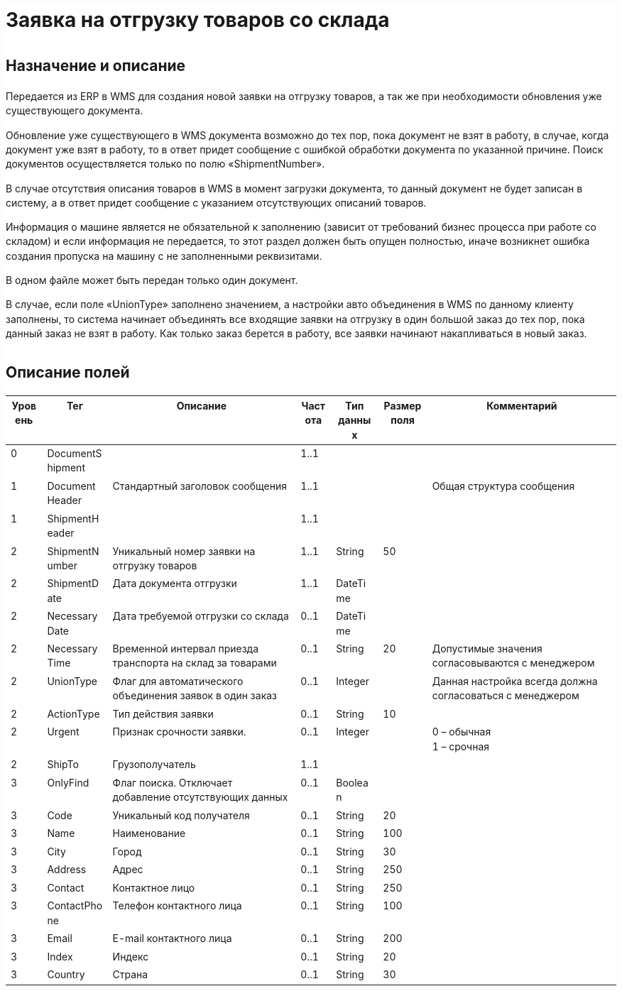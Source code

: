 # Заявка на отгрузку товаров со склада

## Назначение и описание
Передается из ERP в WMS для создания новой заявки на отгрузку товаров, а так же при необходимости обновления уже существующего документа.

Обновление уже существующего в WMS документа возможно до тех пор, пока документ не взят в работу, в случае, когда документ уже взят в работу, то в ответ придет сообщение с ошибкой обработки документа по указанной причине. Поиск документов осуществляется только по полю «ShipmentNumber».

В случае отсутствия описания товаров в WMS в момент загрузки документа, то данный документ не будет записан в систему, а в ответ придет сообщение с указанием отсутствующих описаний товаров.

Информация о машине является не обязательной к заполнению (зависит от требований бизнес процесса при работе со складом) и если информация не передается, то этот раздел должен быть опущен полностью, иначе возникнет ошибка создания пропуска на машину с не заполненными реквизитами.

В одном файле может быть передан только один документ.

В случае, если поле «UnionType» заполнено значением, а настройки авто объединения в WMS по данному клиенту заполнены, то система начинает объединять все входящие заявки на отгрузку в один большой заказ до тех пор, пока данный заказ не взят в работу. Как только заказ берется в работу, все заявки начинают накапливаться в новый заказ. 

## Описание полей
| Уровень | Тег              | Описание                                                   | Частота | Тип данных | Размер поля | Комментарий                                               
| ------- | ---------------- | ---------------------------------------------------------- | ------- | ---------- | ----------- | --------------------------------------------------------- 
| 0       | DocumentShipment |                                                    | 1..1            |            |             |
| 1       | DocumentHeader   | Стандартный заголовок сообщения                            | 1..1    |            |             | Общая структура сообщения                                 
| 1       | ShipmentHeader   |                                                     | 1..1           |            |             |
| 2       | ShipmentNumber   | Уникальный номер заявки на отгрузку товаров                | 1..1    | String     | 50          |                                                           
| 2       | ShipmentDate     | Дата документа отгрузки                                    | 1..1    | DateTime   |             |
| 2       | NecessaryDate    | Дата требуемой отгрузки со склада                          | 0..1    | DateTime   |             |
| 2       | NecessaryTime    | Временной интервал приезда транспорта на склад за товарами | 0..1    | String     | 20          | Допустимые значения согласовываются с менеджером          
| 2       | UnionType        | Флаг для автоматического объединения заявок в один заказ   | 0..1    | Integer    |             | Данная настройка всегда должна согласоваться с менеджером 
| 2       | ActionType       | Тип действия заявки                                        | 0..1    | String     | 10          |                                                           
| 2       | Urgent           | Признак срочности заявки.                                  | 0..1    | Integer    |             | 0 – обычная<br />1 – срочная                        
| 2       | ShipTo           | Грузополучатель                                            | 1..1    |            |             |                                                           
| 3       | OnlyFind         | Флаг поиска. Отключает добавление отсутствующих данных     | 0..1    | Boolean    |             |                                                           
| 3       | Code             | Уникальный код получателя                                  | 0..1    | String     | 20          |                                                           
| 3       | Name             | Наименование                                               | 0..1    | String     | 100         |                                                           
| 3       | City             | Город                                                      | 0..1    | String     | 30          |                                                           
| 3       | Address          | Адрес                                                      | 0..1    | String     | 250         |                                                           
| 3       | Contact          | Контактное лицо                                            | 0..1    | String     | 250         |                                                           
| 3       | ContactPhone     | Телефон контактного лица                                   | 0..1    | String     | 100         |                                                           
| 3       | Email            | E-mail контактного лица                                    | 0..1    | String     | 200         |                                                           
| 3       | Index            | Индекс                                                     | 0..1    | String     | 20          |                                                           
| 3       | Country          | Страна                                                     | 0..1    | String     | 30          |                                                           